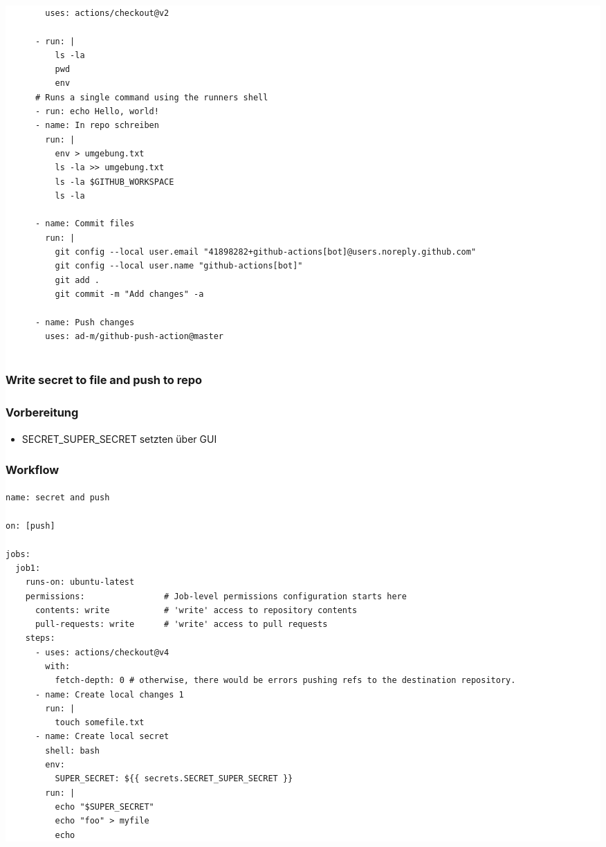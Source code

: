```
        uses: actions/checkout@v2
        
      - run: |
          ls -la
          pwd
          env
      # Runs a single command using the runners shell
      - run: echo Hello, world!
      - name: In repo schreiben
        run: |
          env > umgebung.txt
          ls -la >> umgebung.txt
          ls -la $GITHUB_WORKSPACE 
          ls -la 
          
      - name: Commit files
        run: |
          git config --local user.email "41898282+github-actions[bot]@users.noreply.github.com"
          git config --local user.name "github-actions[bot]"
          git add .
          git commit -m "Add changes" -a
          
      - name: Push changes
        uses: ad-m/github-push-action@master
        
```

### Write secret to file and push to repo


### Vorbereitung 

  * SECRET_SUPER_SECRET setzten über GUI 


### Workflow 

```
name: secret and push 

on: [push]

jobs:
  job1:
    runs-on: ubuntu-latest
    permissions:                # Job-level permissions configuration starts here
      contents: write           # 'write' access to repository contents
      pull-requests: write      # 'write' access to pull requests
    steps:
      - uses: actions/checkout@v4
        with:
          fetch-depth: 0 # otherwise, there would be errors pushing refs to the destination repository.
      - name: Create local changes 1
        run: |
          touch somefile.txt 
      - name: Create local secret 
        shell: bash
        env:
          SUPER_SECRET: ${{ secrets.SECRET_SUPER_SECRET }}
        run: |
          echo "$SUPER_SECRET" 
          echo "foo" > myfile 
          echo 
```